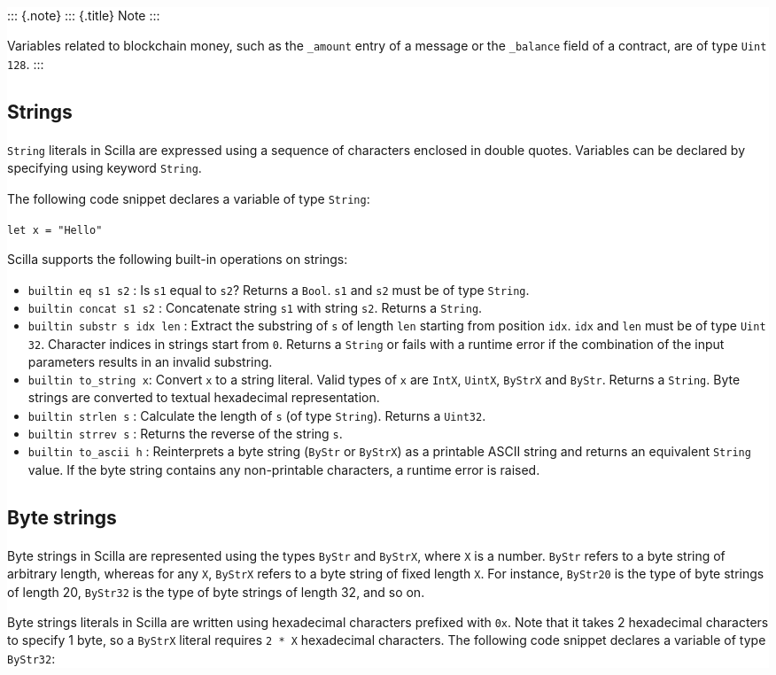 ::: {.note}
::: {.title}
Note
:::

Variables related to blockchain money, such as the `_amount` entry of a
message or the `_balance` field of a contract, are of type `Uint128`.
:::

## Strings

`String` literals in Scilla are expressed using a sequence of characters
enclosed in double quotes. Variables can be declared by specifying using
keyword `String`.

The following code snippet declares a variable of type `String`:

```{.ocaml}
let x = "Hello"
```

Scilla supports the following built-in operations on strings:

- `builtin eq s1 s2` : Is `s1` equal to `s2`? Returns a `Bool`. `s1`
  and `s2` must be of type `String`.
- `builtin concat s1 s2` : Concatenate string `s1` with string `s2`.
  Returns a `String`.
- `builtin substr s idx len` : Extract the substring of `s` of length
  `len` starting from position `idx`. `idx` and `len` must be of type
  `Uint32`. Character indices in strings start from `0`. Returns a
  `String` or fails with a runtime error if the combination of the
  input parameters results in an invalid substring.
- `builtin to_string x`: Convert `x` to a string literal. Valid types
  of `x` are `IntX`, `UintX`, `ByStrX` and `ByStr`. Returns a
  `String`. Byte strings are converted to textual hexadecimal
  representation.
- `builtin strlen s` : Calculate the length of `s` (of type `String`).
  Returns a `Uint32`.
- `builtin strrev s` : Returns the reverse of the string `s`.
- `builtin to_ascii h` : Reinterprets a byte string (`ByStr` or
  `ByStrX`) as a printable ASCII string and returns an equivalent
  `String` value. If the byte string contains any non-printable
  characters, a runtime error is raised.

## Byte strings

Byte strings in Scilla are represented using the types `ByStr` and
`ByStrX`, where `X` is a number. `ByStr` refers to a byte string of
arbitrary length, whereas for any `X`, `ByStrX` refers to a byte string
of fixed length `X`. For instance, `ByStr20` is the type of byte strings
of length 20, `ByStr32` is the type of byte strings of length 32, and so
on.

Byte strings literals in Scilla are written using hexadecimal characters
prefixed with `0x`. Note that it takes 2 hexadecimal characters to
specify 1 byte, so a `ByStrX` literal requires `2 * X` hexadecimal
characters. The following code snippet declares a variable of type
`ByStr32`:
